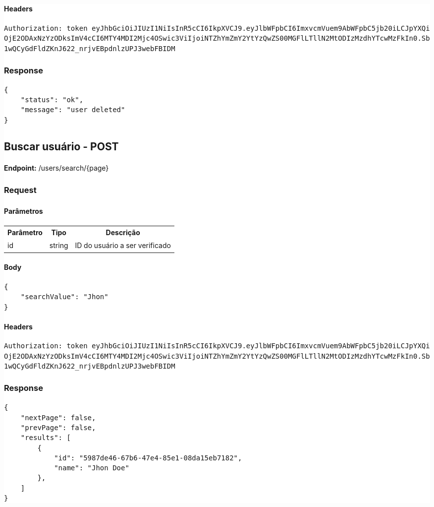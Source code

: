 <h4>Headers</h4>
<pre>
Authorization: token eyJhbGciOiJIUzI1NiIsInR5cCI6IkpXVCJ9.eyJlbWFpbCI6ImxvcmVuem9AbWFpbC5jb20iLCJpYXQiOjE2ODAxNzYzODksImV4cCI6MTY4MDI2Mjc4OSwic3ViIjoiNTZhYmZmY2YtYzQwZS00MGFlLTllN2MtODIzMzdhYTcwMzFkIn0.Sb1wQCyGdFldZKnJ622_nrjvEBpdnlzUPJ3webFBIDM
</pre>

<h3>Response</h3>
<pre>
{
	"status": "ok",
	"message": "user deleted"
}
</pre>

<h2>Buscar usuário - POST</h2>

<p><strong>Endpoint:</strong> /users/search/{page}</p>

<h3>Request</h3>
<h4>Parâmetros</h4>

<table>
	<tr>
		<th>Parâmetro</th>
		<th>Tipo</th>
		<th>Descrição</th>
	</tr>
	<tr>
		<td>id</td>
		<td>string</td>
		<td>ID do usuário a ser verificado</td>
	</tr>
</table>

<h4>Body</h4>

<pre>
{
	"searchValue": "Jhon"
}
</pre>

<h4>Headers</h4>
<pre>
Authorization: token eyJhbGciOiJIUzI1NiIsInR5cCI6IkpXVCJ9.eyJlbWFpbCI6ImxvcmVuem9AbWFpbC5jb20iLCJpYXQiOjE2ODAxNzYzODksImV4cCI6MTY4MDI2Mjc4OSwic3ViIjoiNTZhYmZmY2YtYzQwZS00MGFlLTllN2MtODIzMzdhYTcwMzFkIn0.Sb1wQCyGdFldZKnJ622_nrjvEBpdnlzUPJ3webFBIDM
</pre>

<h3>Response</h3>
<pre>
{
	"nextPage": false,
	"prevPage": false,
	"results": [
		{
			"id": "5987de46-67b6-47e4-85e1-08da15eb7182",
			"name": "Jhon Doe"
		},
	]
}
</pre>
